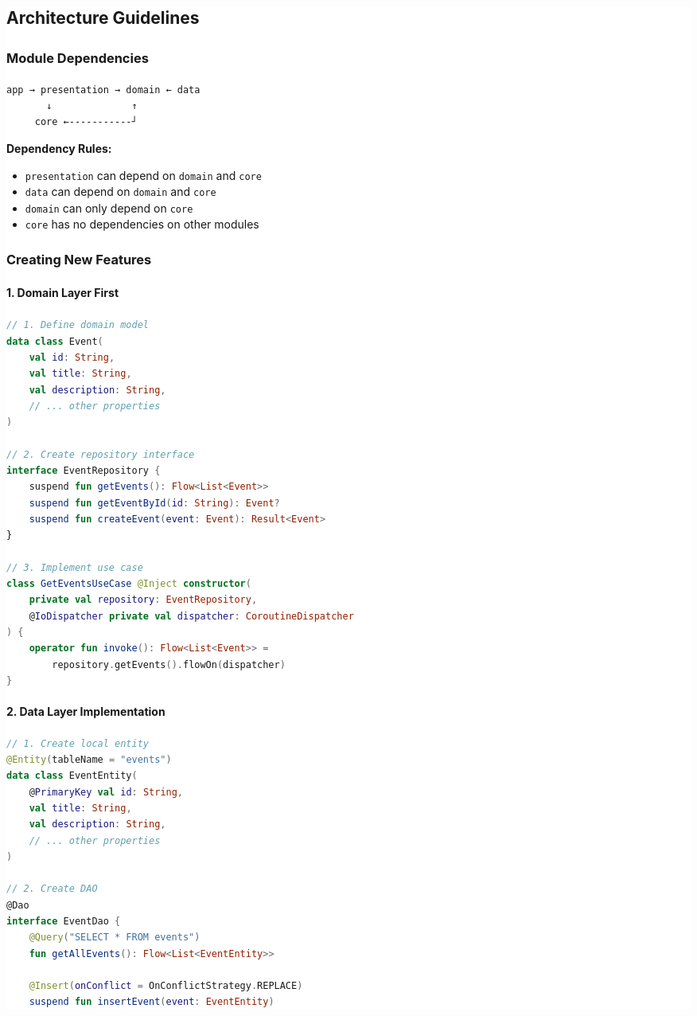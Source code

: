 ## Architecture Guidelines

### Module Dependencies
```
app → presentation → domain ← data
       ↓              ↑
     core ←-----------┘
```

**Dependency Rules:**
- `presentation` can depend on `domain` and `core`
- `data` can depend on `domain` and `core`
- `domain` can only depend on `core`
- `core` has no dependencies on other modules

### Creating New Features

#### 1. Domain Layer First
```kotlin
// 1. Define domain model
data class Event(
    val id: String,
    val title: String,
    val description: String,
    // ... other properties
)

// 2. Create repository interface
interface EventRepository {
    suspend fun getEvents(): Flow<List<Event>>
    suspend fun getEventById(id: String): Event?
    suspend fun createEvent(event: Event): Result<Event>
}

// 3. Implement use case
class GetEventsUseCase @Inject constructor(
    private val repository: EventRepository,
    @IoDispatcher private val dispatcher: CoroutineDispatcher
) {
    operator fun invoke(): Flow<List<Event>> = 
        repository.getEvents().flowOn(dispatcher)
}
```

#### 2. Data Layer Implementation
```kotlin
// 1. Create local entity
@Entity(tableName = "events")
data class EventEntity(
    @PrimaryKey val id: String,
    val title: String,
    val description: String,
    // ... other properties
)

// 2. Create DAO
@Dao
interface EventDao {
    @Query("SELECT * FROM events")
    fun getAllEvents(): Flow<List<EventEntity>>
    
    @Insert(onConflict = OnConflictStrategy.REPLACE)
    suspend fun insertEvent(event: EventEntity)
```